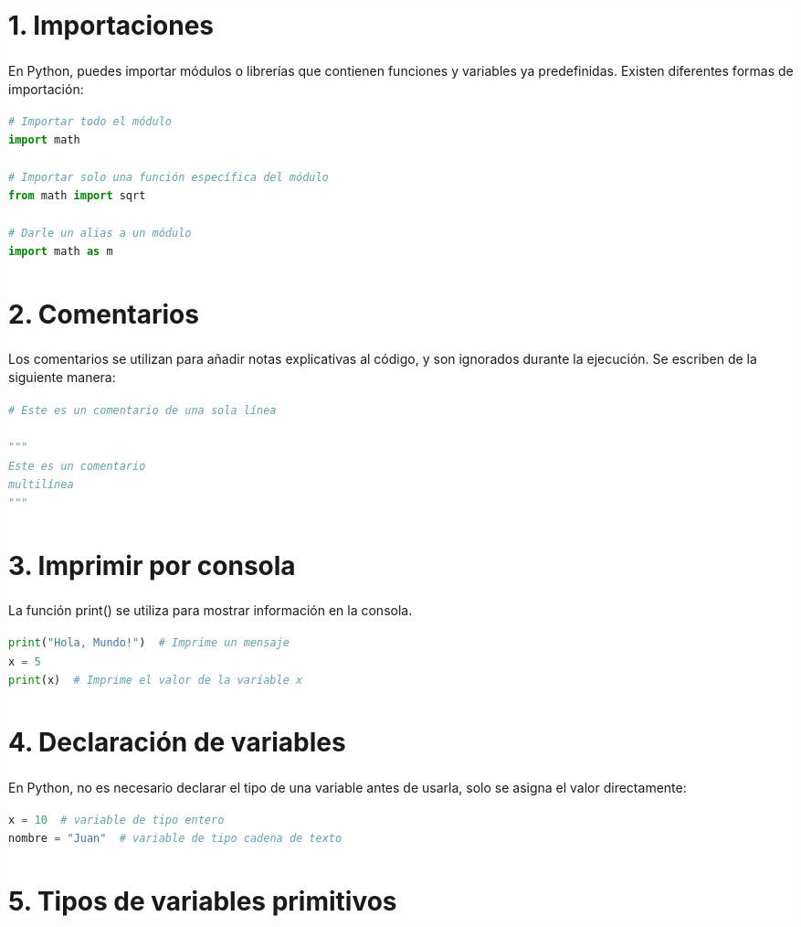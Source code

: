 # 1. Importaciones

En Python, puedes importar módulos o librerías que contienen funciones y variables ya predefinidas. Existen diferentes formas de importación:

```python
# Importar todo el módulo
import math

# Importar solo una función específica del módulo
from math import sqrt

# Darle un alias a un módulo
import math as m
```

# 2. Comentarios

Los comentarios se utilizan para añadir notas explicativas al código, y son ignorados durante la ejecución. Se escriben de la siguiente manera:

```python
# Este es un comentario de una sola línea

"""
Este es un comentario
multilínea
"""
```

# 3. Imprimir por consola

La función print() se utiliza para mostrar información en la consola.

```python
print("Hola, Mundo!")  # Imprime un mensaje
x = 5
print(x)  # Imprime el valor de la variable x
```

# 4. Declaración de variables

En Python, no es necesario declarar el tipo de una variable antes de usarla, solo se asigna el valor directamente:

```python
x = 10  # variable de tipo entero
nombre = "Juan"  # variable de tipo cadena de texto
```

# 5. Tipos de variables primitivos
